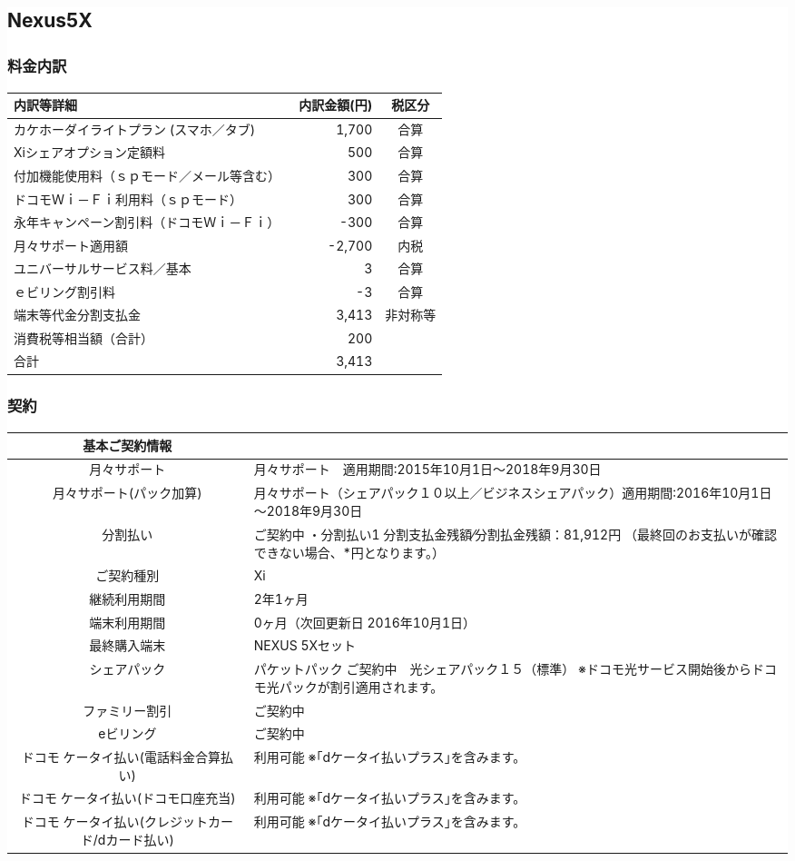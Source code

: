 ## Nexus5X

<div class="mnpday" year="2016" month="9" day="3"></div>

<div class="pricechart" data-list='[
                {"year":"2016/09","price":"2681"},
                {"year":"2016/10","price":"3413"},
                {"year":"2016/11","price":"3413"},
                {"year":"2016/12","price":"3413"}
            ]' style="margin:auto;"></div>

### 料金内訳

|内訳等詳細|内訳金額(円)|税区分|
|:--|--:|:--:|
|カケホーダイライトプラン (スマホ／タブ)|1,700|合算|
|Xiシェアオプション定額料|500|合算|
|付加機能使用料（ｓｐモード／メール等含む）|300|合算|
|ドコモＷｉ－Ｆｉ利用料（ｓｐモード）　|300|合算|
|永年キャンペーン割引料（ドコモＷｉ－Ｆｉ）　|-300|合算|
|月々サポート適用額|-2,700|内税|
|ユニバーサルサービス料／基本|3|合算|
|ｅビリング割引料|-3|合算|
|端末等代金分割支払金|3,413|非対称等|
|消費税等相当額（合計）|200||
|合計|3,413||

### 契約

|基本ご契約情報||
|:--:|:--|
|月々サポート|月々サポート　適用期間:2015年10月1日～2018年9月30日|
|月々サポート(パック加算)|月々サポート（シェアパック１０以上／ビジネスシェアパック）適用期間:2016年10月1日～2018年9月30日 |
|分割払い|ご契約中 ・分割払い1   分割支払金残額⁄分割払金残額：81,912円   （最終回のお支払いが確認できない場合、*円となります。）|
|ご契約種別|Xi|
|継続利用期間|2年1ヶ月|
|端末利用期間|0ヶ月（次回更新日  2016年10月1日）|
|最終購入端末|NEXUS 5Xセット|
|シェアパック|パケットパック	ご契約中　光シェアパック１５（標準） ※ドコモ光サービス開始後からドコモ光パックが割引適用されます。|
|ファミリー割引|ご契約中|
|eビリング|ご契約中|
|ドコモ ケータイ払い(電話料金合算払い)|利用可能 ※｢dケータイ払いプラス｣を含みます。	|
|ドコモ ケータイ払い(ドコモ口座充当)|利用可能 ※｢dケータイ払いプラス｣を含みます。	|
|ドコモ ケータイ払い(クレジットカード/dカード払い)|利用可能 ※｢dケータイ払いプラス｣を含みます。|
